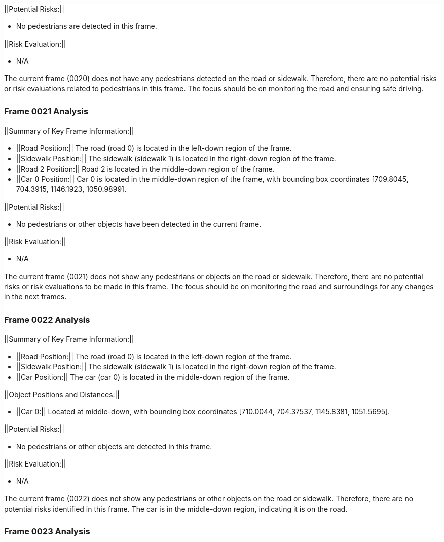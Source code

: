 ||Potential Risks:||
- No pedestrians are detected in this frame.

||Risk Evaluation:||
- N/A

The current frame (0020) does not have any pedestrians detected on the road or sidewalk. Therefore, there are no potential risks or risk evaluations related to pedestrians in this frame. The focus should be on monitoring the road and ensuring safe driving.
### Frame 0021 Analysis

||Summary of Key Frame Information:||
- ||Road Position:|| The road (road 0) is located in the left-down region of the frame.
- ||Sidewalk Position:|| The sidewalk (sidewalk 1) is located in the right-down region of the frame.
- ||Road 2 Position:|| Road 2 is located in the middle-down region of the frame.
- ||Car 0 Position:|| Car 0 is located in the middle-down region of the frame, with bounding box coordinates [709.8045, 704.3915, 1146.1923, 1050.9899].

||Potential Risks:||
- No pedestrians or other objects have been detected in the current frame.

||Risk Evaluation:||
- N/A

The current frame (0021) does not show any pedestrians or objects on the road or sidewalk. Therefore, there are no potential risks or risk evaluations to be made in this frame. The focus should be on monitoring the road and surroundings for any changes in the next frames.
### Frame 0022 Analysis

||Summary of Key Frame Information:||
- ||Road Position:|| The road (road 0) is located in the left-down region of the frame.
- ||Sidewalk Position:|| The sidewalk (sidewalk 1) is located in the right-down region of the frame.
- ||Car Position:|| The car (car 0) is located in the middle-down region of the frame.

||Object Positions and Distances:||
- ||Car 0:|| Located at middle-down, with bounding box coordinates [710.0044, 704.37537, 1145.8381, 1051.5695].

||Potential Risks:||
- No pedestrians or other objects are detected in this frame.

||Risk Evaluation:||
- N/A

The current frame (0022) does not show any pedestrians or other objects on the road or sidewalk. Therefore, there are no potential risks identified in this frame. The car is in the middle-down region, indicating it is on the road.
### Frame 0023 Analysis
